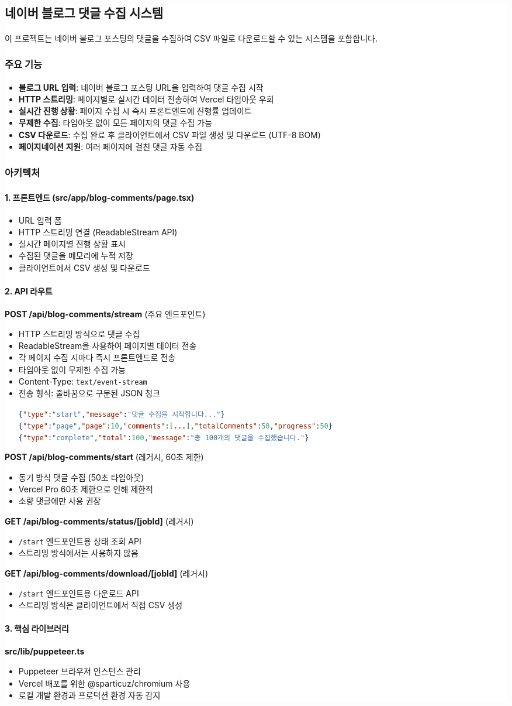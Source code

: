 ## 네이버 블로그 댓글 수집 시스템

이 프로젝트는 네이버 블로그 포스팅의 댓글을 수집하여 CSV 파일로 다운로드할 수 있는 시스템을 포함합니다.

### 주요 기능

- **블로그 URL 입력**: 네이버 블로그 포스팅 URL을 입력하여 댓글 수집 시작
- **HTTP 스트리밍**: 페이지별로 실시간 데이터 전송하여 Vercel 타임아웃 우회
- **실시간 진행 상황**: 페이지 수집 시 즉시 프론트엔드에 진행률 업데이트
- **무제한 수집**: 타임아웃 없이 모든 페이지의 댓글 수집 가능
- **CSV 다운로드**: 수집 완료 후 클라이언트에서 CSV 파일 생성 및 다운로드 (UTF-8 BOM)
- **페이지네이션 지원**: 여러 페이지에 걸친 댓글 자동 수집

### 아키텍처

#### 1. 프론트엔드 (src/app/blog-comments/page.tsx)
- URL 입력 폼
- HTTP 스트리밍 연결 (ReadableStream API)
- 실시간 페이지별 진행 상황 표시
- 수집된 댓글을 메모리에 누적 저장
- 클라이언트에서 CSV 생성 및 다운로드

#### 2. API 라우트

**POST /api/blog-comments/stream** (주요 엔드포인트)
- HTTP 스트리밍 방식으로 댓글 수집
- ReadableStream을 사용하여 페이지별 데이터 전송
- 각 페이지 수집 시마다 즉시 프론트엔드로 전송
- 타임아웃 없이 무제한 수집 가능
- Content-Type: `text/event-stream`
- 전송 형식: 줄바꿈으로 구분된 JSON 청크
  ```json
  {"type":"start","message":"댓글 수집을 시작합니다..."}
  {"type":"page","page":10,"comments":[...],"totalComments":50,"progress":50}
  {"type":"complete","total":100,"message":"총 100개의 댓글을 수집했습니다."}
  ```

**POST /api/blog-comments/start** (레거시, 60초 제한)
- 동기 방식 댓글 수집 (50초 타임아웃)
- Vercel Pro 60초 제한으로 인해 제한적
- 소량 댓글에만 사용 권장

**GET /api/blog-comments/status/[jobId]** (레거시)
- `/start` 엔드포인트용 상태 조회 API
- 스트리밍 방식에서는 사용하지 않음

**GET /api/blog-comments/download/[jobId]** (레거시)
- `/start` 엔드포인트용 다운로드 API
- 스트리밍 방식은 클라이언트에서 직접 CSV 생성

#### 3. 핵심 라이브러리

**src/lib/puppeteer.ts**
- Puppeteer 브라우저 인스턴스 관리
- Vercel 배포를 위한 @sparticuz/chromium 사용
- 로컬 개발 환경과 프로덕션 환경 자동 감지
